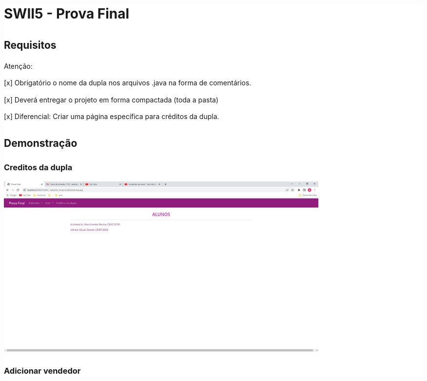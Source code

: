 # SWII5  - Prova Final


## Requisitos

Atenção:

[x]  Obrigatório o nome da dupla nos arquivos .java na forma de comentários.

[x] Deverá entregar o projeto em forma compactada (toda a pasta)

[x] Diferencial: Criar uma página específica para créditos da dupla.

## Demonstração

### Creditos da dupla

<img src="4.png" width="75%">

### Adicionar vendedor
